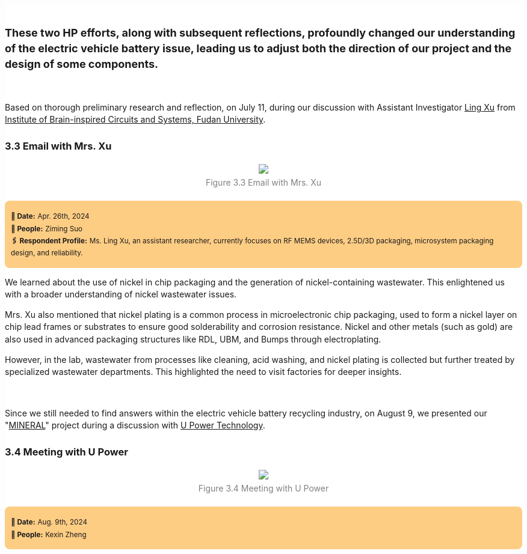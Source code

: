 <br>

<strong><font size="4rem">These two HP efforts, along with subsequent reflections, profoundly changed our understanding of the electric vehicle battery issue, leading us to adjust both the direction of our project and the design of some components.</font></strong>

<br>

Based on thorough preliminary research and reflection, on July 11, during our discussion with Assistant Investigator [Ling Xu](https://ibicas.fudan.edu.cn/16834/list.htm) from [Institute of Brain-inspired Circuits and Systems, Fudan University](https://ibicas.fudan.edu.cn/).

### 3.3 Email with Mrs. Xu

<div style="text-align: center;" id="fig12">
    <img src="https://static.igem.wiki/teams/5115/ihp-zm/7-11-email-xuling.jpg" style='width:40%'>
    <div>
          <span style="color: gray">Figure 3.3 Email with Mrs. Xu</span>
      <br><br>
    </div>
</div>
<div style="background-color: rgba(254, 188, 91, 0.75); padding: 1px 10px; border-radius: 8px;">  
<p>  
    <strong><small>📅 Date:</small></strong> <small>Apr. 26th, 2024</small><br>  
    <strong><small>👥 People:</small></strong> <small>Ziming Suo</small><br>  
    <strong><small>🖇️ Respondent Profile:</small></strong> <small>Ms. Ling Xu, an assistant researcher, currently focuses on RF MEMS devices, 2.5D/3D packaging, microsystem packaging design, and reliability.</small>  
</p>  
</div>



We learned about the use of nickel in chip packaging and the generation of nickel-containing wastewater. This enlightened us with a broader understanding of nickel wastewater issues.

Mrs. Xu also mentioned that nickel plating is a common process in microelectronic chip packaging, used to form a nickel layer on chip lead frames or substrates to ensure good solderability and corrosion resistance. Nickel and other metals (such as gold) are also used in advanced packaging structures like RDL, UBM, and Bumps through electroplating.

However, in the lab, wastewater from processes like cleaning, acid washing, and nickel plating is collected but further treated by specialized wastewater departments. This highlighted the need to visit factories for deeper insights.

<br>

Since we still needed to find answers within the electric vehicle battery recycling industry, on August 9, we presented our "[MINERAL](/fudan/description/)" project during a discussion with [U Power Technology](https://upower.com/about-us/).

### 3.4 Meeting with U Power

<div style="text-align: center;" id="fig13">
    <img src="https://static.igem.wiki/teams/5115/ihp-zm/8-9-meeting-upower.jpg" style='width:100%'>
    <div>
          <span style="color: gray">Figure 3.4 Meeting with U Power</span>
      <br><br>
    </div>
</div>
<div style="background-color: rgba(254, 188, 91, 0.75); padding: 1px 10px; border-radius: 8px;">  
<p>  
    <strong><small>📅 Date:</small></strong> <small>Aug. 9th, 2024</small><br>  
    <strong><small>👥 People:</small></strong> <small>Kexin Zheng</small><br>  